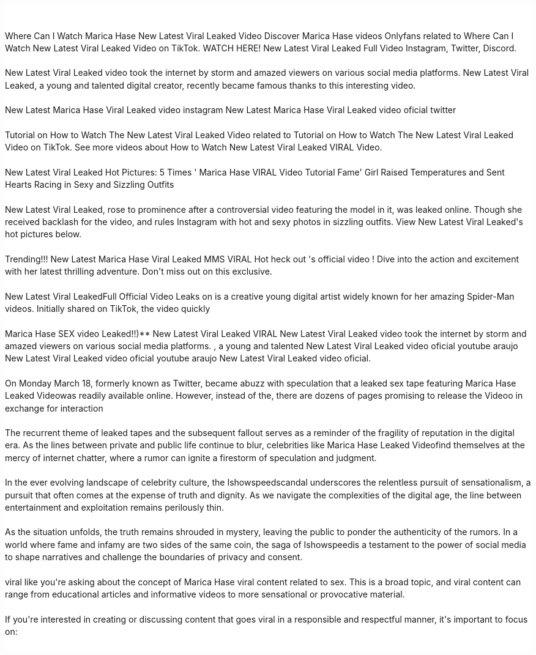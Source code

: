 <br>


<br>
Where Can I Watch   Marica Hase New Latest Viral Leaked Video Discover   Marica Hase videos Onlyfans related to Where Can I Watch New Latest Viral Leaked Video on TikTok. WATCH HERE! New Latest Viral Leaked Full Video Instagram, Twitter, Discord.
<br><br>
New Latest Viral Leaked video took the internet by storm and amazed viewers on various social media platforms. New Latest Viral Leaked, a young and talented digital creator, recently became famous thanks to this interesting video.
<br><br>
New Latest   Marica Hase Viral Leaked video instagram New Latest   Marica Hase Viral Leaked video oficial twitter
<br><br>
Tutorial on How to Watch The New Latest Viral Leaked Video related to Tutorial on How to Watch The New Latest Viral Leaked Video on TikTok. See more videos about How to Watch New Latest Viral Leaked VIRAL Video.
<br><br>
New Latest Viral Leaked Hot Pictures: 5 Times '  Marica Hase VIRAL Video Tutorial Fame' Girl Raised Temperatures and Sent Hearts Racing in Sexy and Sizzling Outfits
<br><br>
New Latest Viral Leaked, rose to prominence after a controversial video featuring the model in it, was leaked online. Though she received backlash for the video, and rules Instagram with hot and sexy photos in sizzling outfits. View New Latest Viral Leaked's hot pictures below.
<br><br>
Trending!!! New Latest   Marica Hase Viral Leaked MMS VIRAL Hot heck out 's official video ! Dive into the action and excitement with her latest thrilling adventure. Don't miss out on this exclusive.
<br><br>
New Latest Viral LeakedFull Official Video Leaks on  is a creative young digital artist widely known for her amazing Spider-Man videos. Initially shared on TikTok, the video quickly
<br><br>
  Marica Hase SEX video Leaked!!)** New Latest Viral Leaked VIRAL New Latest Viral Leaked video took the internet by storm and amazed viewers on various social media platforms. , a young and talented New Latest Viral Leaked video oficial youtube araujo New Latest Viral Leaked video oficial youtube araujo New Latest Viral Leaked video oficial.
<br><br>
On Monday March 18, formerly known as Twitter, became abuzz with speculation that a leaked sex tape featuring   Marica Hase Leaked Videowas readily available online. However, instead of the, there are dozens of pages promising to release the Videoo in exchange for interaction
<br><br>
The recurrent theme of leaked tapes and the subsequent fallout serves as a reminder of the fragility of reputation in the digital era. As the lines between private and public life continue to blur, celebrities like   Marica Hase Leaked Videofind themselves at the mercy of internet chatter, where a rumor can ignite a firestorm of speculation and judgment.
<br><br>
In the ever evolving landscape of celebrity culture, the Ishowspeedscandal underscores the relentless pursuit of sensationalism, a pursuit that often comes at the expense of truth and dignity. As we navigate the complexities of the digital age, the line between entertainment and exploitation remains perilously thin.
<br><br>
As the situation unfolds, the truth remains shrouded in mystery, leaving the public to ponder the authenticity of the rumors. In a world where fame and infamy are two sides of the same coin, the saga of Ishowspeedis a testament to the power of social media to shape narratives and challenge the boundaries of privacy and consent.
<br><br>
viral like you're asking about the concept of   Marica Hase viral content related to sex. This is a broad topic, and viral content can range from educational articles and informative videos to more sensational or provocative material.
<br><br>
If you're interested in creating or discussing content that goes viral in a responsible and respectful manner, it's important to focus on:
<br><br>